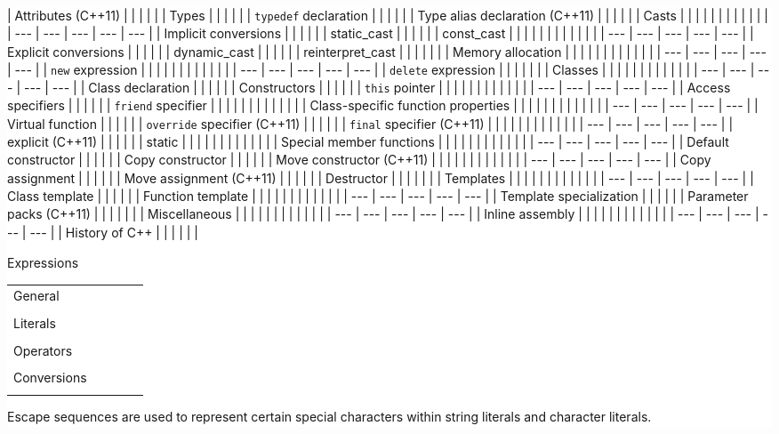 | Attributes (C++11) | | | | |
| Types | | | | |
| `typedef` declaration | | | | |
| Type alias declaration (C++11) | | | | |
| Casts | | | | |
| |  |  |  |  |  | | --- | --- | --- | --- | --- | | Implicit conversions | | | | | | static_cast | | | | | | const_cast | | | | | | |  |  |  |  |  | | --- | --- | --- | --- | --- | | Explicit conversions | | | | | | dynamic_cast | | | | | | reinterpret_cast | | | | | |
| Memory allocation | | | | |
| |  |  |  |  |  | | --- | --- | --- | --- | --- | | `new` expression | | | | | | |  |  |  |  |  | | --- | --- | --- | --- | --- | | `delete` expression | | | | | |
| Classes | | | | |
| |  |  |  |  |  | | --- | --- | --- | --- | --- | | Class declaration | | | | | | Constructors | | | | | | `this` pointer | | | | | | |  |  |  |  |  | | --- | --- | --- | --- | --- | | Access specifiers | | | | | | `friend` specifier | | | | | |  | | | | | |
| Class-specific function properties | | | | |
| |  |  |  |  |  | | --- | --- | --- | --- | --- | | Virtual function | | | | | | `override` specifier (C++11) | | | | | | `final` specifier (C++11) | | | | | | |  |  |  |  |  | | --- | --- | --- | --- | --- | | explicit (C++11) | | | | | | static | | | | | |  | | | | | |
| Special member functions | | | | |
| |  |  |  |  |  | | --- | --- | --- | --- | --- | | Default constructor | | | | | | Copy constructor | | | | | | Move constructor (C++11) | | | | | | |  |  |  |  |  | | --- | --- | --- | --- | --- | | Copy assignment | | | | | | Move assignment (C++11) | | | | | | Destructor | | | | | |
| Templates | | | | |
| |  |  |  |  |  | | --- | --- | --- | --- | --- | | Class template | | | | | | Function template | | | | | | |  |  |  |  |  | | --- | --- | --- | --- | --- | | Template specialization | | | | | | Parameter packs (C++11) | | | | | |
| Miscellaneous | | | | |
| |  |  |  |  |  | | --- | --- | --- | --- | --- | | Inline assembly | | | | | | |  |  |  |  |  | | --- | --- | --- | --- | --- | | History of C++ | | | | | |

 Expressions

|  |  |  |  |  |
| --- | --- | --- | --- | --- |
| General | | | | |
| |  |  |  |  |  | | --- | --- | --- | --- | --- | | Value categories | | | | | | Order of evaluation | | | | | | Constant expressions | | | | | | Primary expressions | | | | | | |  |  |  |  |  | | --- | --- | --- | --- | --- | | Lambda expressions (C++11) | | | | | | Requires expressions (C++20) | | | | | | Pack indexing expression (C++26) | | | | | | Potentially-evaluated expressions | | | | | |
| Literals | | | | |
| |  |  |  |  |  | | --- | --- | --- | --- | --- | | Integer literals | | | | | | Floating-point literals | | | | | | Boolean literals | | | | | | Character literals | | | | | | |  |  |  |  |  | | --- | --- | --- | --- | --- | | ****Escape sequences**** | | | | | | String literals | | | | | | Null pointer literal (C++11) | | | | | | User-defined literal (C++11) | | | | | |
| Operators | | | | |
| |  |  |  |  |  | | --- | --- | --- | --- | --- | | Assignment operators | | | | | | Increment and decrement | | | | | | Arithmetic operators | | | | | | Logical operators | | | | | | Comparison operators | | | | | | Member access operators | | | | | | Other operators | | | | | | `new`-expression | | | | | | `delete`-expression | | | | | | `throw`-expression | | | | | | |  |  |  |  |  | | --- | --- | --- | --- | --- | | `alignof` | | | | | | `sizeof` | | | | | | `sizeof...` (C++11) | | | | | | `typeid` | | | | | | `noexcept` (C++11) | | | | | | Fold expressions (C++17) | | | | | | Alternative representations of operators | | | | | | Precedence and associativity | | | | | | Operator overloading | | | | | | Default comparisons (C++20) | | | | | |
| Conversions | | | | |
| |  |  |  |  |  | | --- | --- | --- | --- | --- | | Implicit conversions | | | | | | Explicit conversions | | | | | | Usual arithmetic conversions | | | | | | User-defined conversion | | | | | | |  |  |  |  |  | | --- | --- | --- | --- | --- | | `const_cast` | | | | | | `static_cast` | | | | | | `dynamic_cast` | | | | | | `reinterpret_cast` | | | | | |

Escape sequences are used to represent certain special characters within string literals and character literals.
